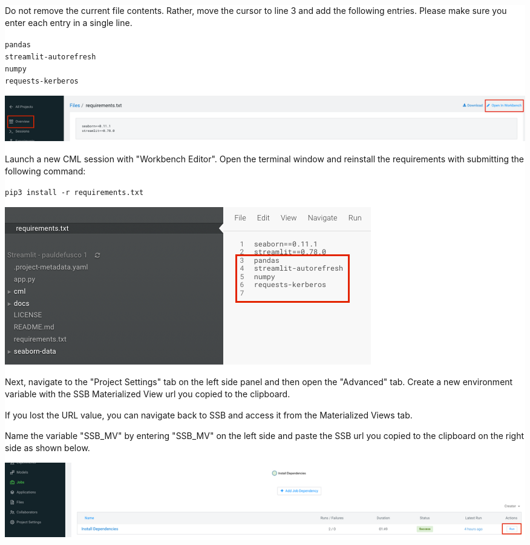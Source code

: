 
Do not remove the current file contents. Rather, move the cursor to line 3 and add the following entries. Please make sure you enter each entry in a single line.

```
pandas
streamlit-autorefresh
numpy
requests-kerberos
```

![alt text](docs/images/19_modify_reqs1.png)

Launch a new CML session with "Workbench Editor". Open the terminal window and reinstall the requirements with submitting the following command:

```
pip3 install -r requirements.txt
```

![alt text](docs/images/20_modify_reqs2.png)

Next, navigate to the "Project Settings" tab on the left side panel and then open the "Advanced" tab. Create a new environment variable with the SSB Materialized View url you copied to the clipboard.

If you lost the URL value, you can navigate back to SSB and access it from the Materialized Views tab.

Name the variable "SSB_MV" by entering "SSB_MV" on the left side and paste the SSB url you copied to the clipboard on the right side as shown below.

![alt text](docs/images/21_run_job.png)
